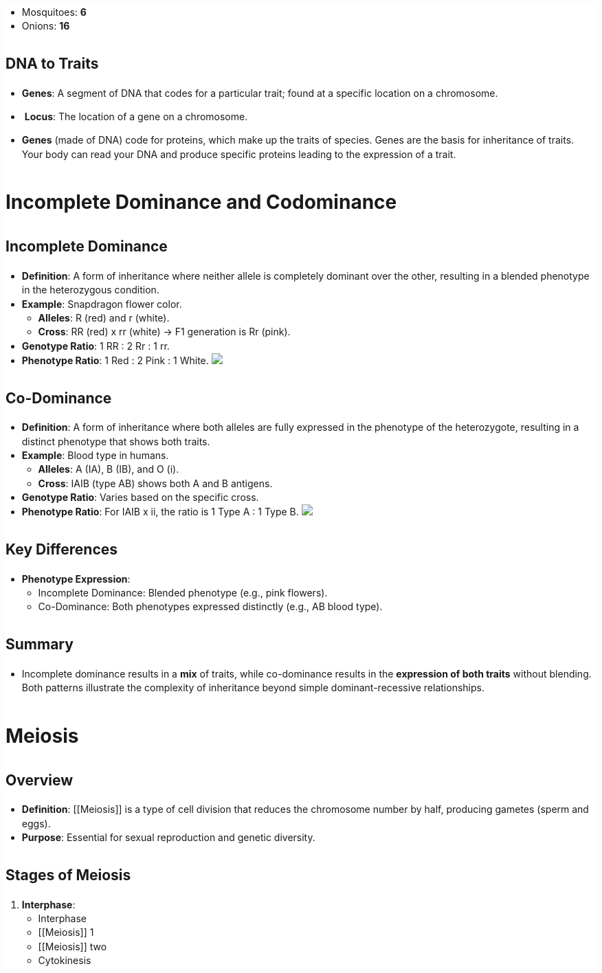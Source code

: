- Mosquitoes: **6**
- Onions: **16**
## DNA to Traits

- **Genes**: A segment of DNA that codes for a particular trait; found at a specific location on a chromosome.

-  **Locus**: The location of a gene on a chromosome. 
- **Genes** (made of DNA) code for proteins, which make up the traits of species. Genes are the basis for inheritance of traits. Your body can read your DNA and produce specific proteins leading to the expression of a trait.
# Incomplete Dominance and Codominance
## Incomplete Dominance
- **Definition**: A form of inheritance where neither allele is completely dominant over the other, resulting in a blended phenotype in the heterozygous condition.
- **Example**: Snapdragon flower color.
  - **Alleles**: R (red) and r (white).
  - **Cross**: RR (red) x rr (white) → F1 generation is Rr (pink).
- **Genotype Ratio**: 1 RR : 2 Rr : 1 rr.
- **Phenotype Ratio**: 1 Red : 2 Pink : 1 White.
![](file:///C:%5CUsers%5CJaden%5CDesktop%5CObsidian%5CSchool%5Cremote-blog%5Cpublish%5CSchool%20Work%5CGrade%2011%20Bilogy%5CFIles%5CPasted%20image%2020241113142406.png)
## Co-Dominance
- **Definition**: A form of inheritance where both alleles are fully expressed in the phenotype of the heterozygote, resulting in a distinct phenotype that shows both traits.
- **Example**: Blood type in humans.
  - **Alleles**: A (IA), B (IB), and O (i).
  - **Cross**: IAIB (type AB) shows both A and B antigens.
- **Genotype Ratio**: Varies based on the specific cross.
- **Phenotype Ratio**: For IAIB x ii, the ratio is 1 Type A : 1 Type B.
![](file:///C:%5CUsers%5CJaden%5CDesktop%5CObsidian%5CSchool%5Cremote-blog%5Cpublish%5CSchool%20Work%5CGrade%2011%20Bilogy%5CFIles%5CPasted%20image%2020241113142348.png)
## Key Differences
- **Phenotype Expression**:
  - Incomplete Dominance: Blended phenotype (e.g., pink flowers).
  - Co-Dominance: Both phenotypes expressed distinctly (e.g., AB blood type).
  
## Summary
- Incomplete dominance results in a **mix** of traits, while co-dominance results in the **expression of both traits** without blending. Both patterns illustrate the complexity of inheritance beyond simple dominant-recessive relationships.
# Meiosis
## Overview
- **Definition**: [[Meiosis]] is a type of cell division that reduces the chromosome number by half, producing gametes (sperm and eggs).
- **Purpose**: Essential for sexual reproduction and genetic diversity.
## Stages of Meiosis
1. **Interphase**: 
   -  Interphase
   -  [[Meiosis]] 1
   - [[Meiosis]] two
   - Cytokinesis
